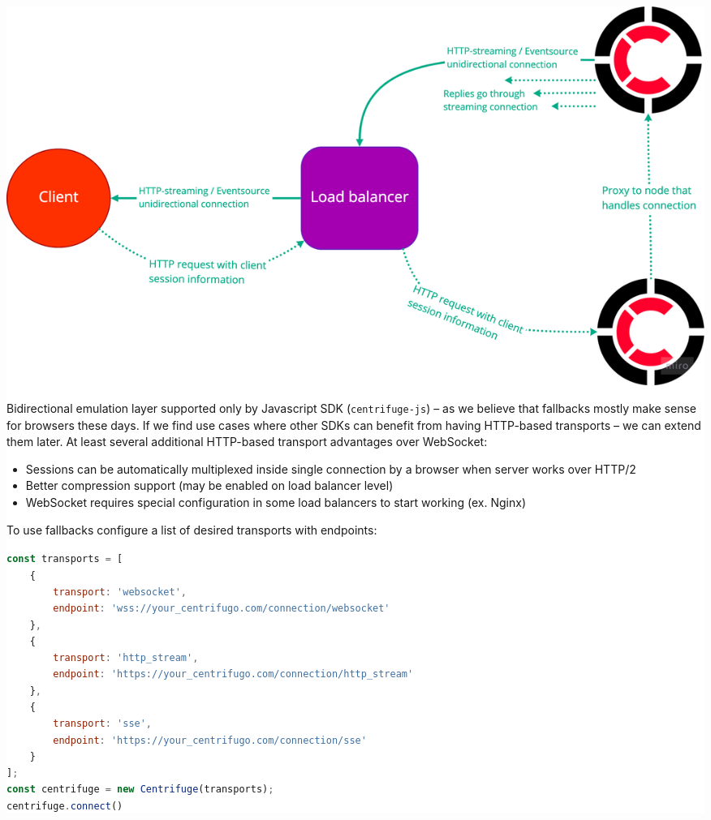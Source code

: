 ![Scheme](/img/emulation_scheme.png)

Bidirectional emulation layer supported only by Javascript SDK (`centrifuge-js`) – as we believe that fallbacks mostly make sense for browsers these days. If we find use cases where other SDKs can benefit from having HTTP-based transports – we can extend them later. At least several additional HTTP-based transport advantages over WebSocket:

* Sessions can be automatically multiplexed inside single connection by a browser when server works over HTTP/2
* Better compression support (may be enabled on load balancer level)
* WebSocket requires special configuration in some load balancers to start working (ex. Nginx)

To use fallbacks configure a list of desired transports with endpoints:

```javascript
const transports = [
    {
        transport: 'websocket',
        endpoint: 'wss://your_centrifugo.com/connection/websocket'
    },
    {
        transport: 'http_stream',
        endpoint: 'https://your_centrifugo.com/connection/http_stream'
    },
    {
        transport: 'sse',
        endpoint: 'https://your_centrifugo.com/connection/sse'
    }
];
const centrifuge = new Centrifuge(transports);
centrifuge.connect()
```
